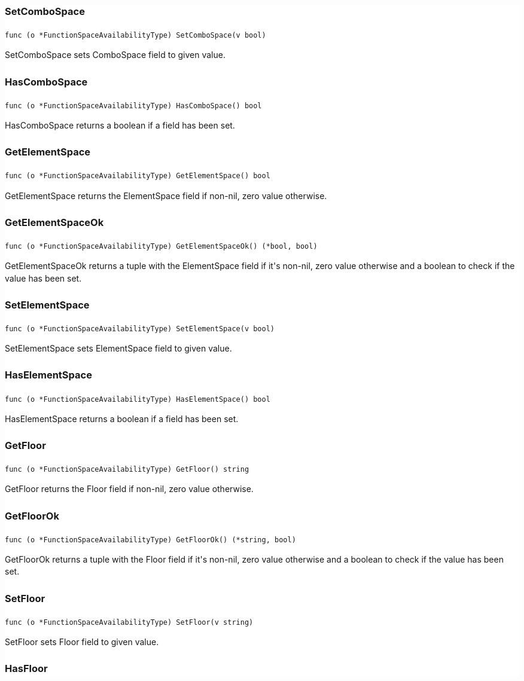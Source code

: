 ### SetComboSpace

`func (o *FunctionSpaceAvailabilityType) SetComboSpace(v bool)`

SetComboSpace sets ComboSpace field to given value.

### HasComboSpace

`func (o *FunctionSpaceAvailabilityType) HasComboSpace() bool`

HasComboSpace returns a boolean if a field has been set.

### GetElementSpace

`func (o *FunctionSpaceAvailabilityType) GetElementSpace() bool`

GetElementSpace returns the ElementSpace field if non-nil, zero value otherwise.

### GetElementSpaceOk

`func (o *FunctionSpaceAvailabilityType) GetElementSpaceOk() (*bool, bool)`

GetElementSpaceOk returns a tuple with the ElementSpace field if it's non-nil, zero value otherwise
and a boolean to check if the value has been set.

### SetElementSpace

`func (o *FunctionSpaceAvailabilityType) SetElementSpace(v bool)`

SetElementSpace sets ElementSpace field to given value.

### HasElementSpace

`func (o *FunctionSpaceAvailabilityType) HasElementSpace() bool`

HasElementSpace returns a boolean if a field has been set.

### GetFloor

`func (o *FunctionSpaceAvailabilityType) GetFloor() string`

GetFloor returns the Floor field if non-nil, zero value otherwise.

### GetFloorOk

`func (o *FunctionSpaceAvailabilityType) GetFloorOk() (*string, bool)`

GetFloorOk returns a tuple with the Floor field if it's non-nil, zero value otherwise
and a boolean to check if the value has been set.

### SetFloor

`func (o *FunctionSpaceAvailabilityType) SetFloor(v string)`

SetFloor sets Floor field to given value.

### HasFloor
